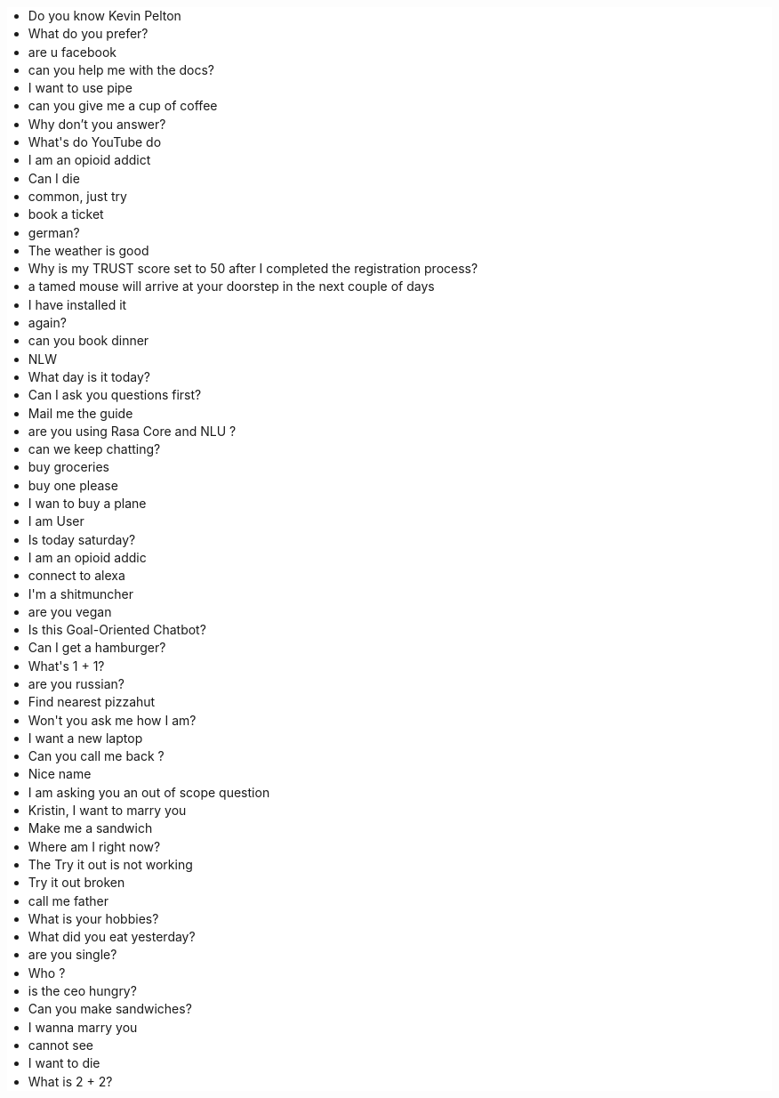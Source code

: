 - Do you know Kevin Pelton
- What do you prefer?
- are u facebook
- can you help me with the docs?
- I want to use pipe
- can you give me a cup of coffee
- Why don’t you answer?
- What's do YouTube do
- I am an opioid addict
- Can I die
- common, just try
- book a ticket
- german?
- The weather is good
- Why is my TRUST score set to 50 after I completed the registration process?
- a tamed mouse will arrive at your doorstep in the next couple of days
- I have installed it
- again?
- can you book dinner
- NLW
- What day is it today?
- Can I ask you questions first?
- Mail me the guide
- are you using Rasa Core and NLU ?
- can we keep chatting?
- buy groceries
- buy one please
- I wan to buy a plane
- I am User
- Is today saturday?
- I am an opioid addic
- connect to alexa
- I'm a shitmuncher
- are you vegan
- Is this Goal-Oriented Chatbot?
- Can I get a hamburger?
- What's 1 + 1?
- are you russian?
- Find nearest pizzahut
- Won't you ask me how I am?
- I want a new laptop
- Can you call me back ?
- Nice name
- I am asking you an out of scope question
- Kristin, I want to marry you
- Make me a sandwich
- Where am I right now?
- The Try it out is not working
- Try it out broken
- call me father
- What is your hobbies?
- What did you eat yesterday?
- are you single?
- Who ?
- is the ceo hungry?
- Can you make sandwiches?
- I wanna marry you
- cannot see
- I want to die
- What is 2 + 2?
